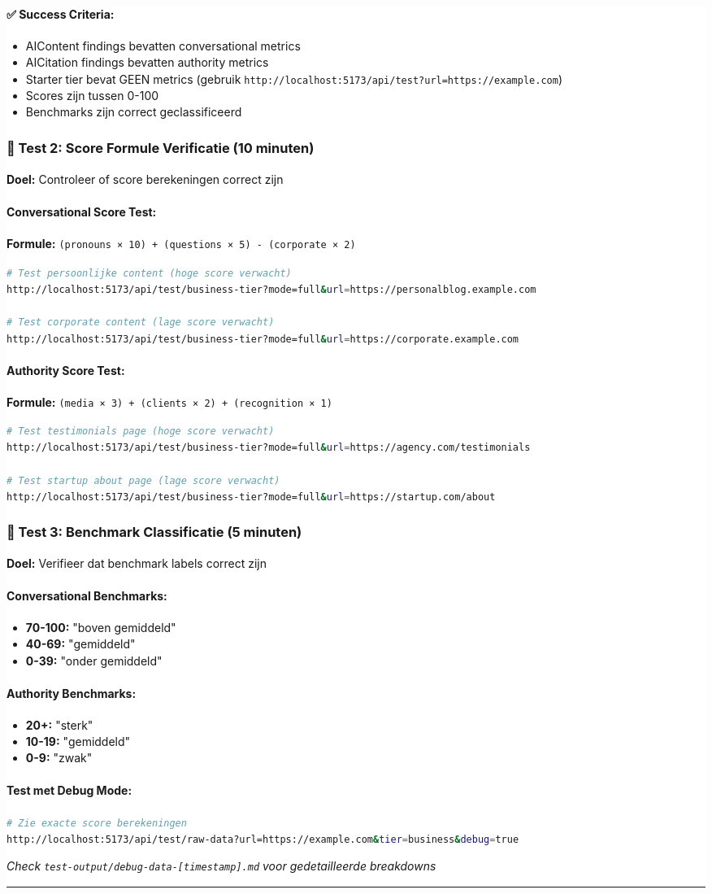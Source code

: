 #### ✅ Success Criteria:
- AIContent findings bevatten conversational metrics
- AICitation findings bevatten authority metrics  
- Starter tier bevat GEEN metrics (gebruik `http://localhost:5173/api/test?url=https://example.com`)
- Scores zijn tussen 0-100
- Benchmarks zijn correct geclassificeerd

### 🎯 Test 2: Score Formule Verificatie (10 minuten)
**Doel:** Controleer of score berekeningen correct zijn

#### Conversational Score Test:
**Formule:** `(pronouns × 10) + (questions × 5) - (corporate × 2)`

```bash
# Test persoonlijke content (hoge score verwacht)
http://localhost:5173/api/test/business-tier?mode=full&url=https://personalblog.example.com

# Test corporate content (lage score verwacht)  
http://localhost:5173/api/test/business-tier?mode=full&url=https://corporate.example.com
```

#### Authority Score Test:
**Formule:** `(media × 3) + (clients × 2) + (recognition × 1)`

```bash
# Test testimonials page (hoge score verwacht)
http://localhost:5173/api/test/business-tier?mode=full&url=https://agency.com/testimonials

# Test startup about page (lage score verwacht)
http://localhost:5173/api/test/business-tier?mode=full&url=https://startup.com/about
```

### 🎯 Test 3: Benchmark Classificatie (5 minuten)
**Doel:** Verifieer dat benchmark labels correct zijn

#### Conversational Benchmarks:
- **70-100:** "boven gemiddeld"
- **40-69:** "gemiddeld" 
- **0-39:** "onder gemiddeld"

#### Authority Benchmarks:
- **20+:** "sterk"
- **10-19:** "gemiddeld"
- **0-9:** "zwak"

#### Test met Debug Mode:
```bash
# Zie exacte score berekeningen
http://localhost:5173/api/test/raw-data?url=https://example.com&tier=business&debug=true
```
*Check `test-output/debug-data-[timestamp].md` voor gedetailleerde breakdowns*

---